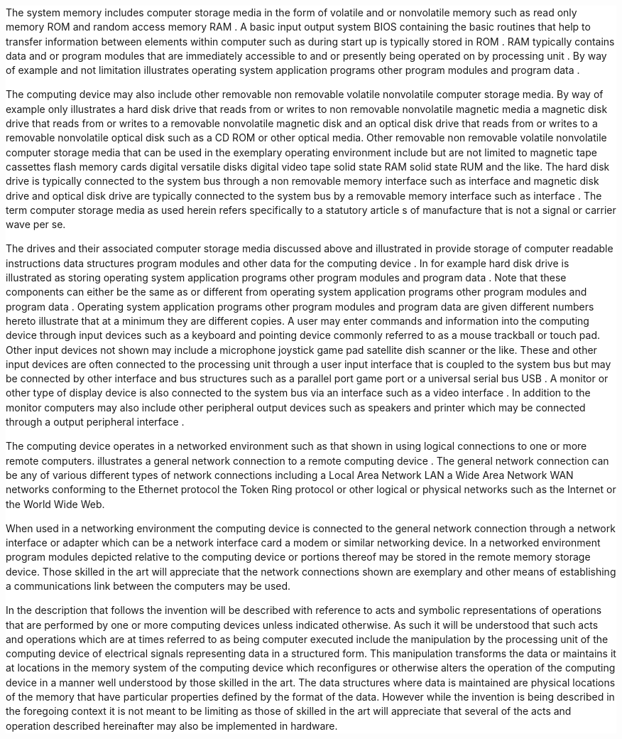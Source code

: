 The system memory includes computer storage media in the form of volatile and or nonvolatile memory such as read only memory ROM and random access memory RAM . A basic input output system BIOS containing the basic routines that help to transfer information between elements within computer such as during start up is typically stored in ROM . RAM typically contains data and or program modules that are immediately accessible to and or presently being operated on by processing unit . By way of example and not limitation illustrates operating system application programs other program modules and program data .

The computing device may also include other removable non removable volatile nonvolatile computer storage media. By way of example only illustrates a hard disk drive that reads from or writes to non removable nonvolatile magnetic media a magnetic disk drive that reads from or writes to a removable nonvolatile magnetic disk and an optical disk drive that reads from or writes to a removable nonvolatile optical disk such as a CD ROM or other optical media. Other removable non removable volatile nonvolatile computer storage media that can be used in the exemplary operating environment include but are not limited to magnetic tape cassettes flash memory cards digital versatile disks digital video tape solid state RAM solid state RUM and the like. The hard disk drive is typically connected to the system bus through a non removable memory interface such as interface and magnetic disk drive and optical disk drive are typically connected to the system bus by a removable memory interface such as interface . The term computer storage media as used herein refers specifically to a statutory article s of manufacture that is not a signal or carrier wave per se.

The drives and their associated computer storage media discussed above and illustrated in provide storage of computer readable instructions data structures program modules and other data for the computing device . In for example hard disk drive is illustrated as storing operating system application programs other program modules and program data . Note that these components can either be the same as or different from operating system application programs other program modules and program data . Operating system application programs other program modules and program data are given different numbers hereto illustrate that at a minimum they are different copies. A user may enter commands and information into the computing device through input devices such as a keyboard and pointing device commonly referred to as a mouse trackball or touch pad. Other input devices not shown may include a microphone joystick game pad satellite dish scanner or the like. These and other input devices are often connected to the processing unit through a user input interface that is coupled to the system bus but may be connected by other interface and bus structures such as a parallel port game port or a universal serial bus USB . A monitor or other type of display device is also connected to the system bus via an interface such as a video interface . In addition to the monitor computers may also include other peripheral output devices such as speakers and printer which may be connected through a output peripheral interface .

The computing device operates in a networked environment such as that shown in using logical connections to one or more remote computers. illustrates a general network connection to a remote computing device . The general network connection can be any of various different types of network connections including a Local Area Network LAN a Wide Area Network WAN networks conforming to the Ethernet protocol the Token Ring protocol or other logical or physical networks such as the Internet or the World Wide Web.

When used in a networking environment the computing device is connected to the general network connection through a network interface or adapter which can be a network interface card a modem or similar networking device. In a networked environment program modules depicted relative to the computing device or portions thereof may be stored in the remote memory storage device. Those skilled in the art will appreciate that the network connections shown are exemplary and other means of establishing a communications link between the computers may be used.

In the description that follows the invention will be described with reference to acts and symbolic representations of operations that are performed by one or more computing devices unless indicated otherwise. As such it will be understood that such acts and operations which are at times referred to as being computer executed include the manipulation by the processing unit of the computing device of electrical signals representing data in a structured form. This manipulation transforms the data or maintains it at locations in the memory system of the computing device which reconfigures or otherwise alters the operation of the computing device in a manner well understood by those skilled in the art. The data structures where data is maintained are physical locations of the memory that have particular properties defined by the format of the data. However while the invention is being described in the foregoing context it is not meant to be limiting as those of skilled in the art will appreciate that several of the acts and operation described hereinafter may also be implemented in hardware.
